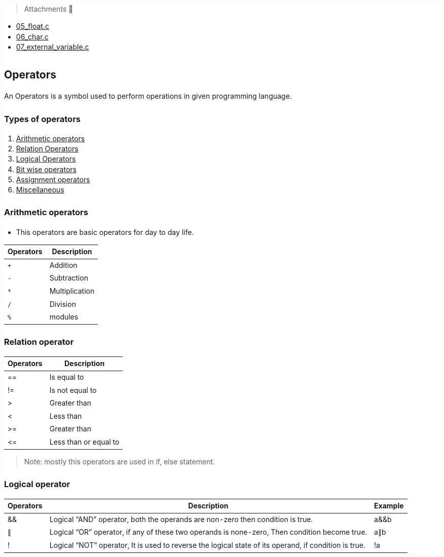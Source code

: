 > Attachments 📎

* [05_float.c](05_float.c)
* [06_char.c](06_char.c)
* [07_external_variable.c](07_external_variable.c)

## Operators

An Operators is a symbol used to perform operations in given programming language.

### Types of operators

1. [Arithmetic operators](#arithmetic-operators)
2. [Relation Operators](#relation-operator)
3. [Logical Operators](#logical-operator)
4. [Bit wise operators](#bit-wise-operators)
5. [Assignment operators](#assignment-operators)
6. [Miscellaneous](#miscellaneous)

### Arithmetic operators

* This operators are basic operators for day to day life.

Operators | Description
----------|---------------
`+`       | Addition
`-`       | Subtraction
`*`       | Multiplication
`/`       | Division
`%`       | modules

### Relation operator

Operators|Description
---------|-----------------------
==       | Is equal to
!=       | Is not equal to
&#62;    | Greater than
&#60;    | Less than
&#62;=   | Greater than
<=       | Less than or equal to

>Note: mostly this operators are used in if, else statement.

### Logical operator

Operators | Description                                                                                          | Example
----------|------------------------------------------------------------------------------------------------------|----------
&&        | Logical “AND” operator, both the operands are non-zero then condition is true.                       |a&&b
&#8741;   | Logical “OR” operator, if any of these two operands is none-zero, Then condition become true.        |a&#8741;b
!         | Logical “NOT” operator, It is used to reverse the logical state of its operand, if condition is true.|!a
